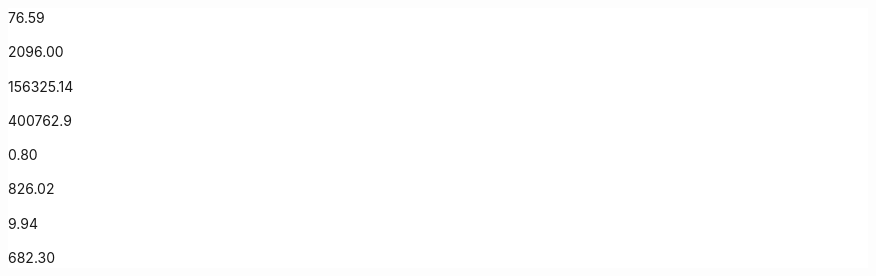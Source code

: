 </td>

<td style="text-align:right;">

76.59

</td>

<td style="text-align:right;">

2096.00

</td>

<td style="text-align:right;">

156325.14

</td>

<td style="text-align:right;">

400762.9

</td>

<td style="text-align:right;">

0.80

</td>

<td style="text-align:right;">

826.02

</td>

<td style="text-align:right;">

9.94

</td>

<td style="text-align:right;">

682.30

</td>

